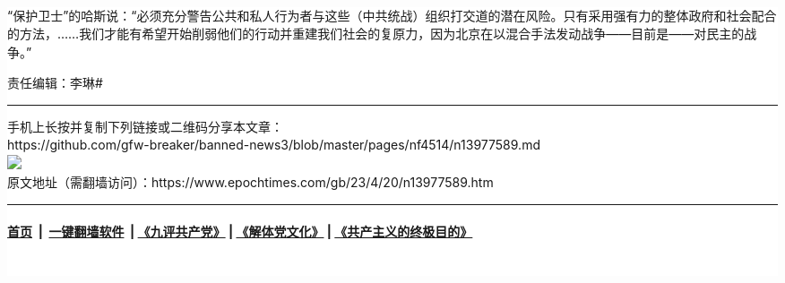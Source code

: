  “保护卫士”的哈斯说：“必须充分警告公共和私人行为者与这些（中共统战）组织打交道的潜在风险。只有采用强有力的整体政府和社会配合的方法，……我们才能有希望开始削弱他们的行动并重建我们社会的复原力，因为北京在以混合手法发动战争——目前是——对民主的战争。”
</p>
<p>
 责任编辑：李琳#
</p>
</div>
<hr/>
手机上长按并复制下列链接或二维码分享本文章：<br/>
https://github.com/gfw-breaker/banned-news3/blob/master/pages/nf4514/n13977589.md <br/>
<a href='https://github.com/gfw-breaker/banned-news3/blob/master/pages/nf4514/n13977589.md'><img src='https://github.com/gfw-breaker/banned-news3/blob/master/pages/nf4514/n13977589.md.png'/></a> <br/>
原文地址（需翻墙访问）：https://www.epochtimes.com/gb/23/4/20/n13977589.htm


------------------------
#### [首页](https://github.com/gfw-breaker/banned-news3/blob/master/README.md) &nbsp;|&nbsp; [一键翻墙软件](https://github.com/gfw-breaker/nogfw/blob/master/README.md) &nbsp;| [《九评共产党》](https://github.com/gfw-breaker/9ping.md/blob/master/README.md#九评之一评共产党是什么) | [《解体党文化》](https://github.com/gfw-breaker/jtdwh.md/blob/master/README.md) | [《共产主义的终极目的》](https://github.com/gfw-breaker/gczydzjmd.md/blob/master/README.md)


<img src='http://gfw-breaker.win/banned-news3/pages/nf4514/n13977589.md' width='0px' height='0px'/>